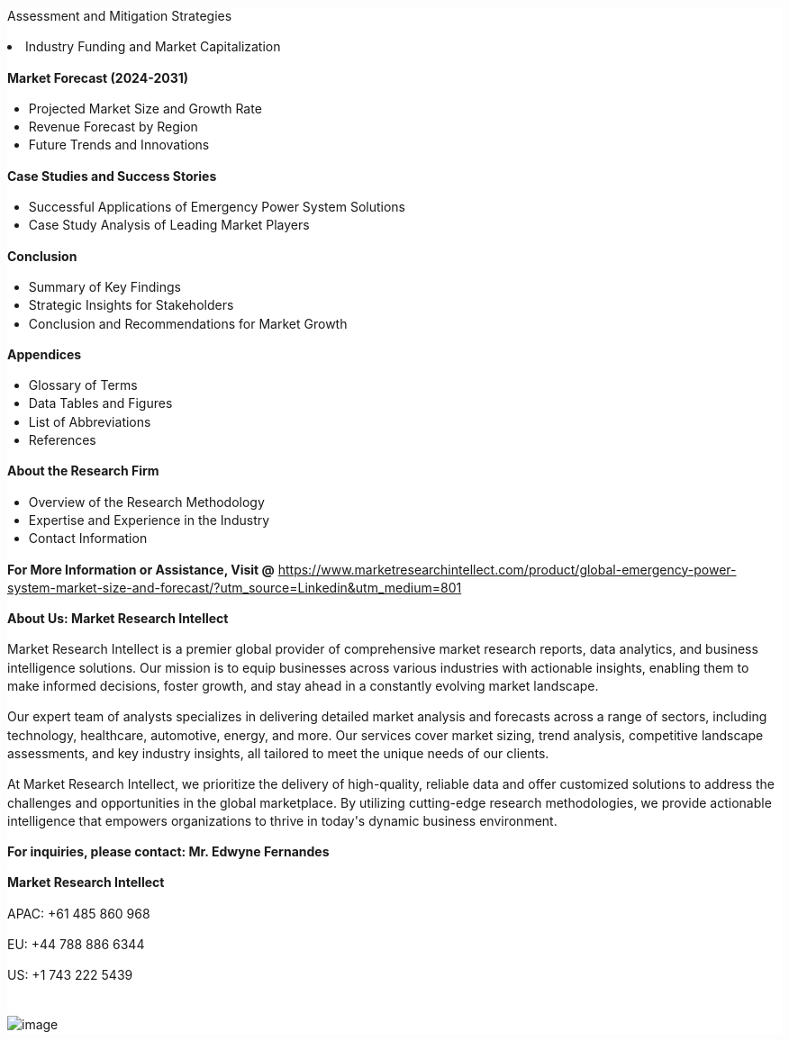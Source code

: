 Assessment and Mitigation Strategies</li><li>Industry Funding and Market Capitalization</li></ul><p><strong>Market Forecast (2024-2031)</strong></p><ul><li>Projected Market Size and Growth Rate</li><li>Revenue Forecast by Region</li><li>Future Trends and Innovations</li></ul><p><strong>Case Studies and Success Stories</strong></p><ul><li>Successful Applications of Emergency Power System Solutions</li><li>Case Study Analysis of Leading Market Players</li></ul><p><strong>Conclusion</strong></p><ul><li>Summary of Key Findings</li><li>Strategic Insights for Stakeholders</li><li>Conclusion and Recommendations for Market Growth</li></ul><p><strong>Appendices</strong></p><ul><li>Glossary of Terms</li><li>Data Tables and Figures</li><li>List of Abbreviations</li><li>References</li></ul><p><strong>About the Research Firm</strong></p><ul><li>Overview of the Research Methodology</li><li>Expertise and Experience in the Industry</li><li>Contact Information</li></ul></div><div class="article-main__content" data-test-id="publishing-text-block"><p><span class="font-[700]"><strong>For More Information or Assistance, Visit @</strong>&nbsp;<a href="https://www.marketresearchintellect.com/product/global-emergency-power-system-market-size-and-forecast/?utm_source=Linkedin&utm_medium=801">https://www.marketresearchintellect.com/product/global-emergency-power-system-market-size-and-forecast/?utm_source=Linkedin&utm_medium=801</a></span></p><p><strong>About Us: Market Research Intellect</strong></p><p>Market Research Intellect is a premier global provider of comprehensive market research reports, data analytics, and business intelligence solutions. Our mission is to equip businesses across various industries with actionable insights, enabling them to make informed decisions, foster growth, and stay ahead in a constantly evolving market landscape.</p><p>Our expert team of analysts specializes in delivering detailed market analysis and forecasts across a range of sectors, including technology, healthcare, automotive, energy, and more. Our services cover market sizing, trend analysis, competitive landscape assessments, and key industry insights, all tailored to meet the unique needs of our clients.</p><p>At Market Research Intellect, we prioritize the delivery of high-quality, reliable data and offer customized solutions to address the challenges and opportunities in the global marketplace. By utilizing cutting-edge research methodologies, we provide actionable intelligence that empowers organizations to thrive in today's dynamic business environment.</p><p><strong>For inquiries, please contact: Mr. Edwyne Fernandes</strong></p><p><strong>Market Research Intellect</strong></p><p>APAC: +61 485 860 968</p><p>EU: +44 788 886 6344</p><p>US: +1 743 222 5439</p></div><div class="article-main__content" data-test-id="publishing-text-block">&nbsp;</div>
![image](https://github.com/user-attachments/assets/cffb9a70-69d4-4c5c-8090-6175d1356277)

